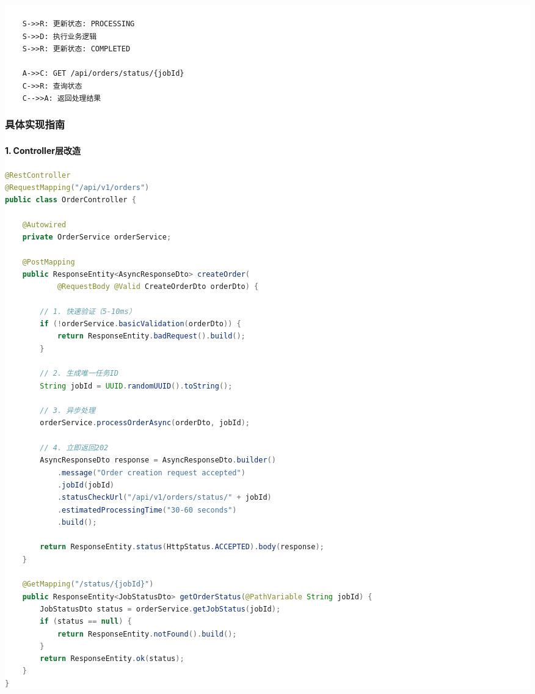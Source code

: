 ```mermaid
    
    S->>R: 更新状态: PROCESSING
    S->>D: 执行业务逻辑
    S->>R: 更新状态: COMPLETED
    
    A->>C: GET /api/orders/status/{jobId}
    C->>R: 查询状态
    C-->>A: 返回处理结果
```

### 具体实现指南

#### 1. Controller层改造

```java
@RestController
@RequestMapping("/api/v1/orders")
public class OrderController {
    
    @Autowired
    private OrderService orderService;
    
    @PostMapping
    public ResponseEntity<AsyncResponseDto> createOrder(
            @RequestBody @Valid CreateOrderDto orderDto) {
        
        // 1. 快速验证（5-10ms）
        if (!orderService.basicValidation(orderDto)) {
            return ResponseEntity.badRequest().build();
        }
        
        // 2. 生成唯一任务ID
        String jobId = UUID.randomUUID().toString();
        
        // 3. 异步处理
        orderService.processOrderAsync(orderDto, jobId);
        
        // 4. 立即返回202
        AsyncResponseDto response = AsyncResponseDto.builder()
            .message("Order creation request accepted")
            .jobId(jobId)
            .statusCheckUrl("/api/v1/orders/status/" + jobId)
            .estimatedProcessingTime("30-60 seconds")
            .build();
            
        return ResponseEntity.status(HttpStatus.ACCEPTED).body(response);
    }
    
    @GetMapping("/status/{jobId}")
    public ResponseEntity<JobStatusDto> getOrderStatus(@PathVariable String jobId) {
        JobStatusDto status = orderService.getJobStatus(jobId);
        if (status == null) {
            return ResponseEntity.notFound().build();
        }
        return ResponseEntity.ok(status);
    }
}
```
